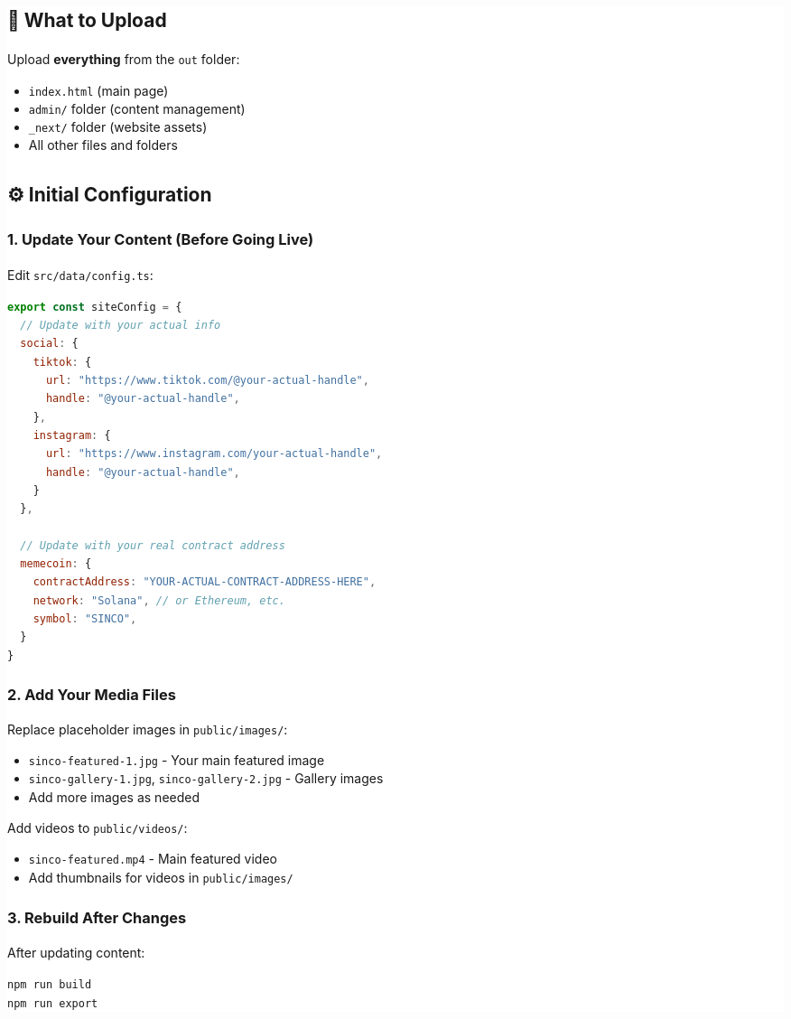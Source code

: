 ## 📂 What to Upload

Upload **everything** from the `out` folder:
- `index.html` (main page)
- `admin/` folder (content management)
- `_next/` folder (website assets)
- All other files and folders

## ⚙️ Initial Configuration

### 1. Update Your Content (Before Going Live)

Edit `src/data/config.ts`:

```js
export const siteConfig = {
  // Update with your actual info
  social: {
    tiktok: {
      url: "https://www.tiktok.com/@your-actual-handle",
      handle: "@your-actual-handle",
    },
    instagram: {
      url: "https://www.instagram.com/your-actual-handle", 
      handle: "@your-actual-handle",
    }
  },

  // Update with your real contract address
  memecoin: {
    contractAddress: "YOUR-ACTUAL-CONTRACT-ADDRESS-HERE",
    network: "Solana", // or Ethereum, etc.
    symbol: "SINCO",
  }
}
```

### 2. Add Your Media Files

Replace placeholder images in `public/images/`:
- `sinco-featured-1.jpg` - Your main featured image
- `sinco-gallery-1.jpg`, `sinco-gallery-2.jpg` - Gallery images
- Add more images as needed

Add videos to `public/videos/`:
- `sinco-featured.mp4` - Main featured video
- Add thumbnails for videos in `public/images/`

### 3. Rebuild After Changes

After updating content:
```bash
npm run build
npm run export
```
